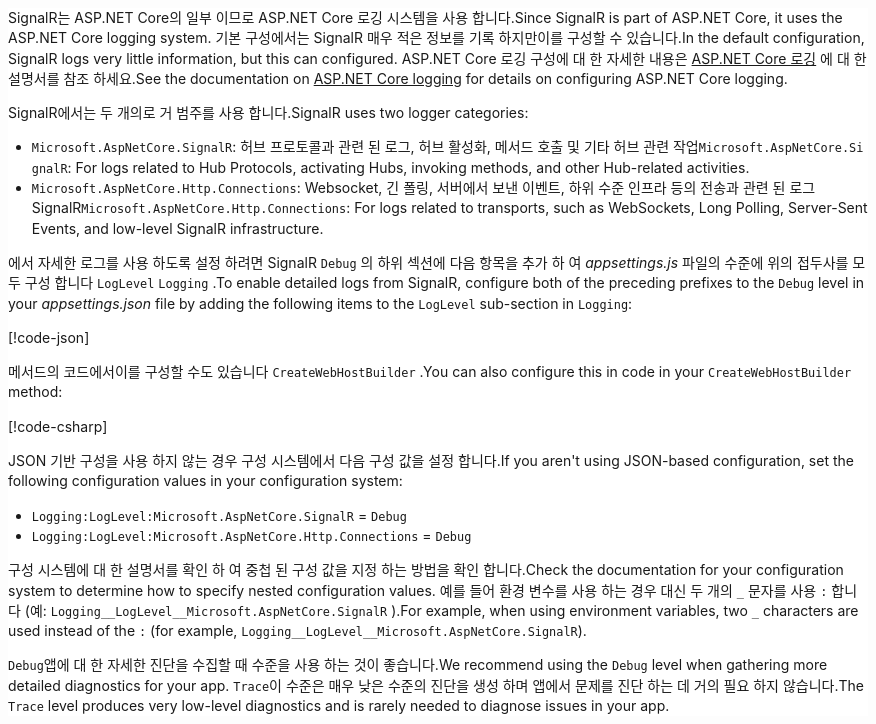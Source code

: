 <span data-ttu-id="3f74c-109">SignalR는 ASP.NET Core의 일부 이므로 ASP.NET Core 로깅 시스템을 사용 합니다.</span><span class="sxs-lookup"><span data-stu-id="3f74c-109">Since SignalR is part of ASP.NET Core, it uses the ASP.NET Core logging system.</span></span> <span data-ttu-id="3f74c-110">기본 구성에서는 SignalR 매우 적은 정보를 기록 하지만이를 구성할 수 있습니다.</span><span class="sxs-lookup"><span data-stu-id="3f74c-110">In the default configuration, SignalR logs very little information, but this can configured.</span></span> <span data-ttu-id="3f74c-111">ASP.NET Core 로깅 구성에 대 한 자세한 내용은 [ASP.NET Core 로깅](xref:fundamentals/logging/index#configuration) 에 대 한 설명서를 참조 하세요.</span><span class="sxs-lookup"><span data-stu-id="3f74c-111">See the documentation on [ASP.NET Core logging](xref:fundamentals/logging/index#configuration) for details on configuring ASP.NET Core logging.</span></span>

<span data-ttu-id="3f74c-112">SignalR에서는 두 개의로 거 범주를 사용 합니다.</span><span class="sxs-lookup"><span data-stu-id="3f74c-112">SignalR uses two logger categories:</span></span>

* <span data-ttu-id="3f74c-113">`Microsoft.AspNetCore.SignalR`: 허브 프로토콜과 관련 된 로그, 허브 활성화, 메서드 호출 및 기타 허브 관련 작업</span><span class="sxs-lookup"><span data-stu-id="3f74c-113">`Microsoft.AspNetCore.SignalR`: For logs related to Hub Protocols, activating Hubs, invoking methods, and other Hub-related activities.</span></span>
* <span data-ttu-id="3f74c-114">`Microsoft.AspNetCore.Http.Connections`: Websocket, 긴 폴링, 서버에서 보낸 이벤트, 하위 수준 인프라 등의 전송과 관련 된 로그 SignalR</span><span class="sxs-lookup"><span data-stu-id="3f74c-114">`Microsoft.AspNetCore.Http.Connections`: For logs related to transports, such as WebSockets, Long Polling, Server-Sent Events, and low-level SignalR infrastructure.</span></span>

<span data-ttu-id="3f74c-115">에서 자세한 로그를 사용 하도록 설정 하려면 SignalR `Debug` 의 하위 섹션에 다음 항목을 추가 하 여 *appsettings.js* 파일의 수준에 위의 접두사를 모두 구성 합니다 `LogLevel` `Logging` .</span><span class="sxs-lookup"><span data-stu-id="3f74c-115">To enable detailed logs from SignalR, configure both of the preceding prefixes to the `Debug` level in your *appsettings.json* file by adding the following items to the `LogLevel` sub-section in `Logging`:</span></span>

[!code-json[](diagnostics/logging-config.json?highlight=7-8)]

<span data-ttu-id="3f74c-116">메서드의 코드에서이를 구성할 수도 있습니다 `CreateWebHostBuilder` .</span><span class="sxs-lookup"><span data-stu-id="3f74c-116">You can also configure this in code in your `CreateWebHostBuilder` method:</span></span>

[!code-csharp[](diagnostics/logging-config-code.cs?highlight=5-6)]

<span data-ttu-id="3f74c-117">JSON 기반 구성을 사용 하지 않는 경우 구성 시스템에서 다음 구성 값을 설정 합니다.</span><span class="sxs-lookup"><span data-stu-id="3f74c-117">If you aren't using JSON-based configuration, set the following configuration values in your configuration system:</span></span>

* `Logging:LogLevel:Microsoft.AspNetCore.SignalR` = `Debug`
* `Logging:LogLevel:Microsoft.AspNetCore.Http.Connections` = `Debug`

<span data-ttu-id="3f74c-118">구성 시스템에 대 한 설명서를 확인 하 여 중첩 된 구성 값을 지정 하는 방법을 확인 합니다.</span><span class="sxs-lookup"><span data-stu-id="3f74c-118">Check the documentation for your configuration system to determine how to specify nested configuration values.</span></span> <span data-ttu-id="3f74c-119">예를 들어 환경 변수를 사용 하는 경우 대신 두 개의 `_` 문자를 사용 `:` 합니다 (예: `Logging__LogLevel__Microsoft.AspNetCore.SignalR` ).</span><span class="sxs-lookup"><span data-stu-id="3f74c-119">For example, when using environment variables, two `_` characters are used instead of the `:` (for example, `Logging__LogLevel__Microsoft.AspNetCore.SignalR`).</span></span>

<span data-ttu-id="3f74c-120">`Debug`앱에 대 한 자세한 진단을 수집할 때 수준을 사용 하는 것이 좋습니다.</span><span class="sxs-lookup"><span data-stu-id="3f74c-120">We recommend using the `Debug` level when gathering more detailed diagnostics for your app.</span></span> <span data-ttu-id="3f74c-121">`Trace`이 수준은 매우 낮은 수준의 진단을 생성 하며 앱에서 문제를 진단 하는 데 거의 필요 하지 않습니다.</span><span class="sxs-lookup"><span data-stu-id="3f74c-121">The `Trace` level produces very low-level diagnostics and is rarely needed to diagnose issues in your app.</span></span>
